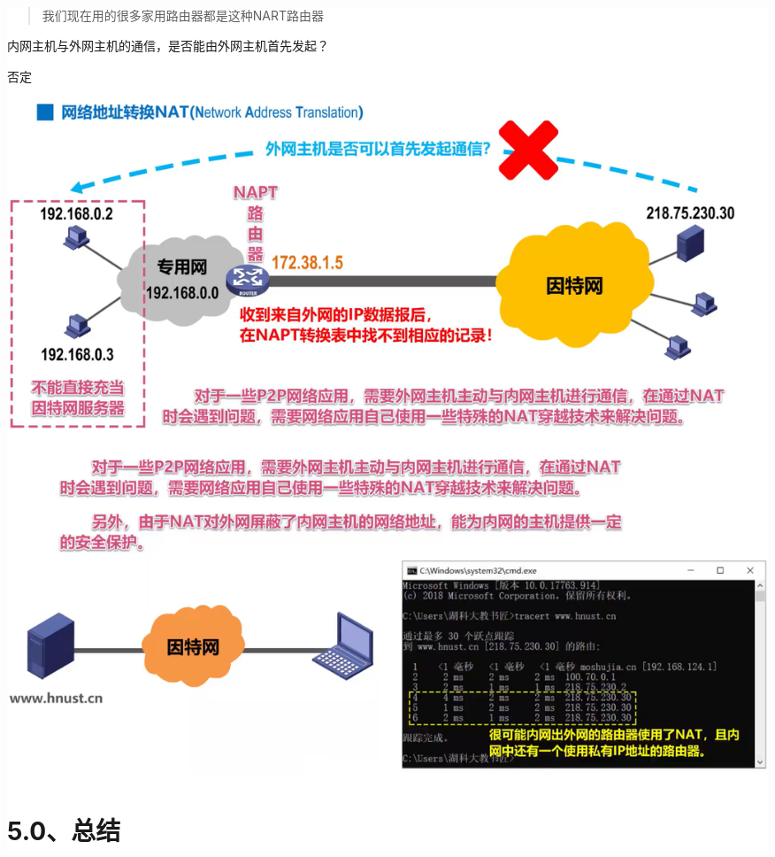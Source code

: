 > 我们现在用的很多家用路由器都是这种NART路由器



内网主机与外网主机的通信，是否能由外网主机首先发起？

否定

![image-20201020004159360](计算机网络第4章（网络层）.assets/image-20201020004159360.png)



![image-20201020004312942](计算机网络第4章（网络层）.assets/image-20201020004312942.png)



# 5.0、总结
